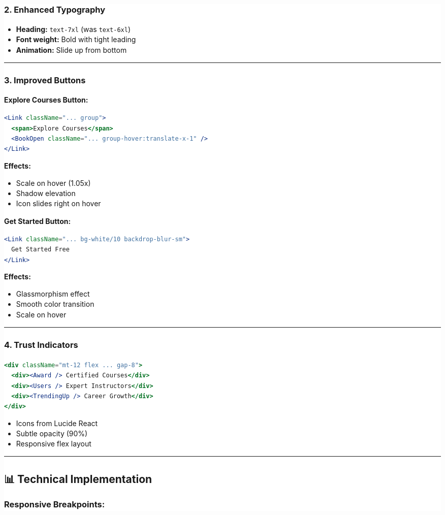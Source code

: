 
### **2. Enhanced Typography**
- **Heading:** `text-7xl` (was `text-6xl`)
- **Font weight:** Bold with tight leading
- **Animation:** Slide up from bottom

---

### **3. Improved Buttons**

**Explore Courses Button:**
```jsx
<Link className="... group">
  <span>Explore Courses</span>
  <BookOpen className="... group-hover:translate-x-1" />
</Link>
```
**Effects:**
- Scale on hover (1.05x)
- Shadow elevation
- Icon slides right on hover

**Get Started Button:**
```jsx
<Link className="... bg-white/10 backdrop-blur-sm">
  Get Started Free
</Link>
```
**Effects:**
- Glassmorphism effect
- Smooth color transition
- Scale on hover

---

### **4. Trust Indicators**
```jsx
<div className="mt-12 flex ... gap-8">
  <div><Award /> Certified Courses</div>
  <div><Users /> Expert Instructors</div>
  <div><TrendingUp /> Career Growth</div>
</div>
```
- Icons from Lucide React
- Subtle opacity (90%)
- Responsive flex layout

---

## 📊 Technical Implementation

### **Responsive Breakpoints:**
